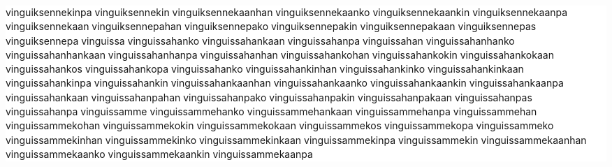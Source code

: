 vinguiksennekinpa
vinguiksennekin
vinguiksennekaanhan
vinguiksennekaanko
vinguiksennekaankin
vinguiksennekaanpa
vinguiksennekaan
vinguiksennepahan
vinguiksennepako
vinguiksennepakin
vinguiksennepakaan
vinguiksennepas
vinguiksennepa
vinguissa
vinguissahanko
vinguissahankaan
vinguissahanpa
vinguissahan
vinguissahanhanko
vinguissahanhankaan
vinguissahanhanpa
vinguissahanhan
vinguissahankohan
vinguissahankokin
vinguissahankokaan
vinguissahankos
vinguissahankopa
vinguissahanko
vinguissahankinhan
vinguissahankinko
vinguissahankinkaan
vinguissahankinpa
vinguissahankin
vinguissahankaanhan
vinguissahankaanko
vinguissahankaankin
vinguissahankaanpa
vinguissahankaan
vinguissahanpahan
vinguissahanpako
vinguissahanpakin
vinguissahanpakaan
vinguissahanpas
vinguissahanpa
vinguissamme
vinguissammehanko
vinguissammehankaan
vinguissammehanpa
vinguissammehan
vinguissammekohan
vinguissammekokin
vinguissammekokaan
vinguissammekos
vinguissammekopa
vinguissammeko
vinguissammekinhan
vinguissammekinko
vinguissammekinkaan
vinguissammekinpa
vinguissammekin
vinguissammekaanhan
vinguissammekaanko
vinguissammekaankin
vinguissammekaanpa
